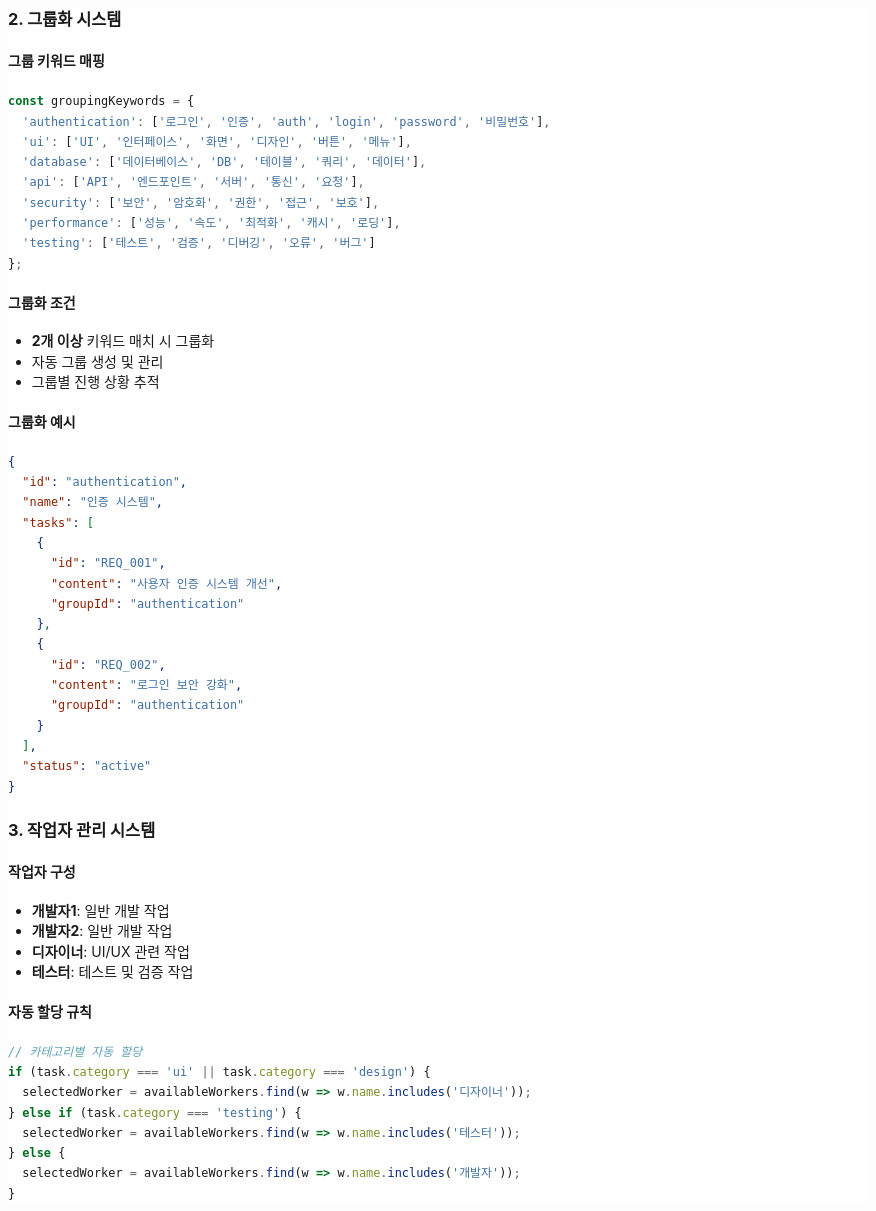 ### 2. **그룹화 시스템**

#### **그룹 키워드 매핑**
```javascript
const groupingKeywords = {
  'authentication': ['로그인', '인증', 'auth', 'login', 'password', '비밀번호'],
  'ui': ['UI', '인터페이스', '화면', '디자인', '버튼', '메뉴'],
  'database': ['데이터베이스', 'DB', '테이블', '쿼리', '데이터'],
  'api': ['API', '엔드포인트', '서버', '통신', '요청'],
  'security': ['보안', '암호화', '권한', '접근', '보호'],
  'performance': ['성능', '속도', '최적화', '캐시', '로딩'],
  'testing': ['테스트', '검증', '디버깅', '오류', '버그']
};
```

#### **그룹화 조건**
- **2개 이상** 키워드 매치 시 그룹화
- 자동 그룹 생성 및 관리
- 그룹별 진행 상황 추적

#### **그룹화 예시**
```json
{
  "id": "authentication",
  "name": "인증 시스템",
  "tasks": [
    {
      "id": "REQ_001",
      "content": "사용자 인증 시스템 개선",
      "groupId": "authentication"
    },
    {
      "id": "REQ_002", 
      "content": "로그인 보안 강화",
      "groupId": "authentication"
    }
  ],
  "status": "active"
}
```

### 3. **작업자 관리 시스템**

#### **작업자 구성**
- **개발자1**: 일반 개발 작업
- **개발자2**: 일반 개발 작업
- **디자이너**: UI/UX 관련 작업
- **테스터**: 테스트 및 검증 작업

#### **자동 할당 규칙**
```javascript
// 카테고리별 자동 할당
if (task.category === 'ui' || task.category === 'design') {
  selectedWorker = availableWorkers.find(w => w.name.includes('디자이너'));
} else if (task.category === 'testing') {
  selectedWorker = availableWorkers.find(w => w.name.includes('테스터'));
} else {
  selectedWorker = availableWorkers.find(w => w.name.includes('개발자'));
}
```
